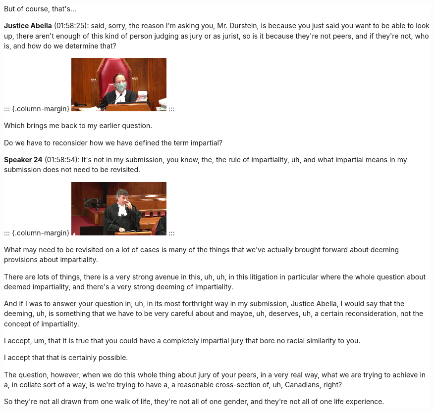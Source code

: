 But of course, that's...

**Justice Abella** (01:58:25): said, sorry, the reason I'm asking you, Mr. Durstein, is because you just said you want to be able to look up, there aren't enough of this kind of person judging as jury or as jurist, so is it because they're not peers, and if they're not, who is, and how do we determine that?

::: {.column-margin}
![](7117.png)
:::

Which brings me back to my earlier question.

Do we have to reconsider how we have defined the term impartial?

**Speaker 24** (01:58:54): It's not in my submission, you know, the, the rule of impartiality, uh, and what impartial means in my submission does not need to be revisited.

::: {.column-margin}
![](7192.png)
:::

What may need to be revisited on a lot of cases is many of the things that we've actually brought forward about deeming provisions about impartiality.

There are lots of things, there is a very strong avenue in this, uh, uh, in this litigation in particular where the whole question about deemed impartiality, and there's a very strong deeming of impartiality.

And if I was to answer your question in, uh, in its most forthright way in my submission, Justice Abella, I would say that the deeming, uh, is something that we have to be very careful about and maybe, uh, deserves, uh, a certain reconsideration, not the concept of impartiality.

I accept, um, that it is true that you could have a completely impartial jury that bore no racial similarity to you.

I accept that that is certainly possible.

The question, however, when we do this whole thing about jury of your peers, in a very real way, what we are trying to achieve in a, in collate sort of a way, is we're trying to have a, a reasonable cross-section of, uh, Canadians, right?

So they're not all drawn from one walk of life, they're not all of one gender, and they're not all of one life experience.
